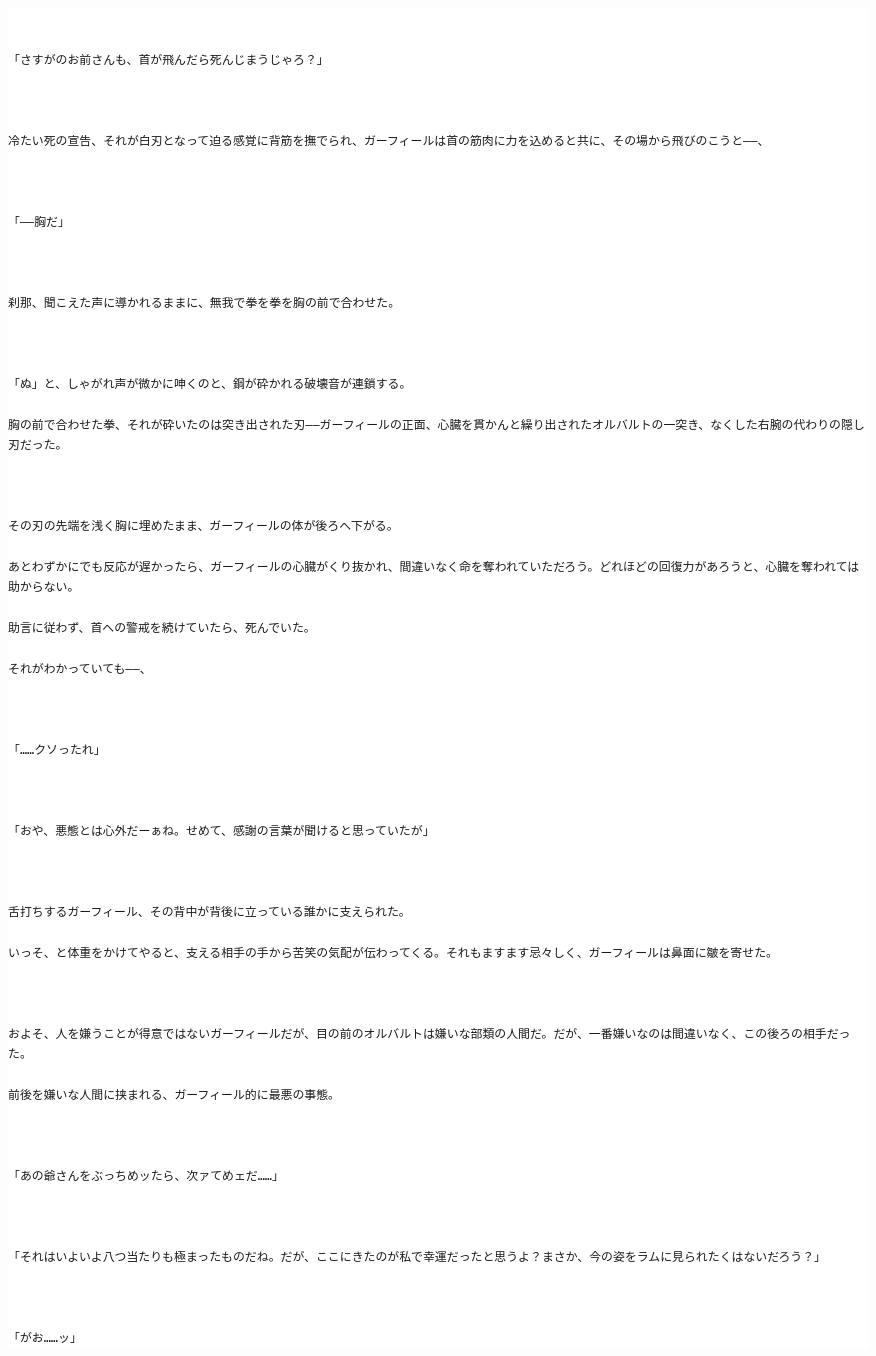 ```
　

「さすがのお前さんも、首が飛んだら死んじまうじゃろ？」

　

冷たい死の宣告、それが白刃となって迫る感覚に背筋を撫でられ、ガーフィールは首の筋肉に力を込めると共に、その場から飛びのこうと――、

　

「――胸だ」

　

刹那、聞こえた声に導かれるままに、無我で拳を拳を胸の前で合わせた。

　

「ぬ」と、しゃがれ声が微かに呻くのと、鋼が砕かれる破壊音が連鎖する。

胸の前で合わせた拳、それが砕いたのは突き出された刃――ガーフィールの正面、心臓を貫かんと繰り出されたオルバルトの一突き、なくした右腕の代わりの隠し刃だった。

　

その刃の先端を浅く胸に埋めたまま、ガーフィールの体が後ろへ下がる。

あとわずかにでも反応が遅かったら、ガーフィールの心臓がくり抜かれ、間違いなく命を奪われていただろう。どれほどの回復力があろうと、心臓を奪われては助からない。

助言に従わず、首への警戒を続けていたら、死んでいた。

それがわかっていても――、

　

「……クソったれ」

　

「おや、悪態とは心外だーぁね。せめて、感謝の言葉が聞けると思っていたが」

　

舌打ちするガーフィール、その背中が背後に立っている誰かに支えられた。

いっそ、と体重をかけてやると、支える相手の手から苦笑の気配が伝わってくる。それもますます忌々しく、ガーフィールは鼻面に皺を寄せた。

　

およそ、人を嫌うことが得意ではないガーフィールだが、目の前のオルバルトは嫌いな部類の人間だ。だが、一番嫌いなのは間違いなく、この後ろの相手だった。

前後を嫌いな人間に挟まれる、ガーフィール的に最悪の事態。

　

「あの爺さんをぶっちめッたら、次ァてめェだ……」

　

「それはいよいよ八つ当たりも極まったものだね。だが、ここにきたのが私で幸運だったと思うよ？まさか、今の姿をラムに見られたくはないだろう？」

　

「がお……ッ」
```